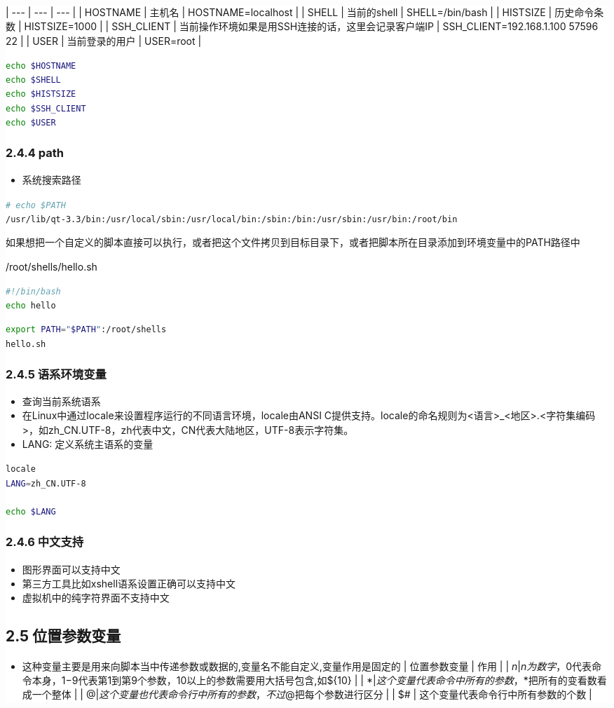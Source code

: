 | --- | --- | --- |
| HOSTNAME | 主机名 | HOSTNAME=localhost |
| SHELL | 当前的shell | SHELL=/bin/bash |
| HISTSIZE | 历史命令条数 | HISTSIZE=1000 |
| SSH_CLIENT | 当前操作环境如果是用SSH连接的话，这里会记录客户端IP | SSH_CLIENT=192.168.1.100 57596 22 |
| USER | 当前登录的用户 | USER=root |

```bash
echo $HOSTNAME
echo $SHELL
echo $HISTSIZE
echo $SSH_CLIENT
echo $USER
```
### 2.4.4 path
- 系统搜索路径
```bash
# echo $PATH
/usr/lib/qt-3.3/bin:/usr/local/sbin:/usr/local/bin:/sbin:/bin:/usr/sbin:/usr/bin:/root/bin
```
如果想把一个自定义的脚本直接可以执行，或者把这个文件拷贝到目标目录下，或者把脚本所在目录添加到环境变量中的PATH路径中

/root/shells/hello.sh
```bash
#!/bin/bash
echo hello
```
```bash
export PATH="$PATH":/root/shells
hello.sh
```
### 2.4.5 语系环境变量
- 查询当前系统语系
- 在Linux中通过locale来设置程序运行的不同语言环境，locale由ANSI C提供支持。locale的命名规则为<语言>_<地区>.<字符集编码>，如zh_CN.UTF-8，zh代表中文，CN代表大陆地区，UTF-8表示字符集。
- LANG: 定义系统主语系的变量
```bash
locale
LANG=zh_CN.UTF-8

echo $LANG
```
### 2.4.6 中文支持
- 图形界面可以支持中文
- 第三方工具比如xshell语系设置正确可以支持中文
- 虚拟机中的纯字符界面不支持中文
## 2.5 位置参数变量
- 这种变量主要是用来向脚本当中传递参数或数据的,变量名不能自定义,变量作用是固定的
| 位置参数变量 | 作用 |
| $n | n为数字，$0代表命令本身，$1-$9代表第1到第9个参数，10以上的参数需要用大括号包含,如${10} |
| $* | 这个变量代表命令中所有的参数，$*把所有的变看数看成一个整体 |
| $@ | 这个变量也代表命令行中所有的参数，不过$@把每个参数进行区分 |
| $# | 这个变量代表命令行中所有参数的个数 |
